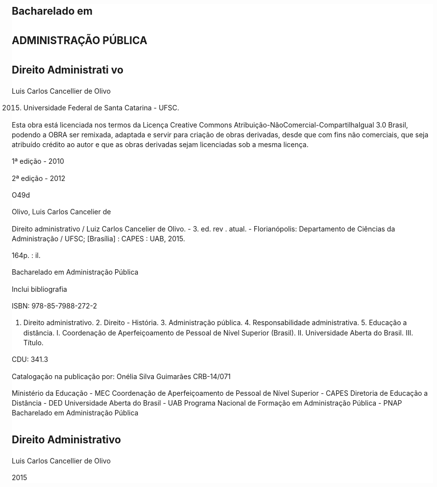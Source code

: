 ## Bacharelado em

## ADMINISTRAÇÃO PÚBLICA



## Direito Administrati  vo

Luis Carlos Cancellier de Olivo



2015. Universidade Federal de Santa Catarina - UFSC.



Esta obra está licenciada  nos termos da Licença Creative Commons Atribuição-NãoComercial-CompartilhaIgual 3.0 Brasil, podendo a OBRA ser remixada, adaptada e servir para criação de obras derivadas, desde que com fins não comerciais, que seja atribuído crédito ao autor e que as obras derivadas sejam licenciadas sob a mesma licença.

1ª edição - 2010

2ª edição - 2012

O49d

Olivo, Luis Carlos Cancelier de

Direito administrativo / Luiz Carlos Cancelier de Olivo. - 3. ed. rev . atual. - Florianópolis: Departamento de Ciências da Administração / UFSC; [Brasília] : CAPES : UAB, 2015.

164p. : il.

Bacharelado em Administração Pública

Inclui bibliografia

ISBN: 978-85-7988-272-2

1. Direito administrativo. 2. Direito - História. 3. Administração pública. 4. Responsabilidade administrativa. 5. Educação a distância. I. Coordenação de Aperfeiçoamento de Pessoal de Nível  Superior (Brasil). II. Universidade Aberta  do Brasil. III. Título.

CDU: 341.3

Catalogação na publicação por: Onélia Silva Guimarães CRB-14/071

Ministério da Educação - MEC Coordenação de Aperfeiçoamento de Pessoal de Nível Superior - CAPES Diretoria de Educação a Distância - DED Universidade Aberta do Brasil - UAB Programa Nacional de Formação em Administração Pública - PNAP Bacharelado em Administração Pública

## Direito Administrativo

Luis Carlos Cancellier de Olivo





2015
